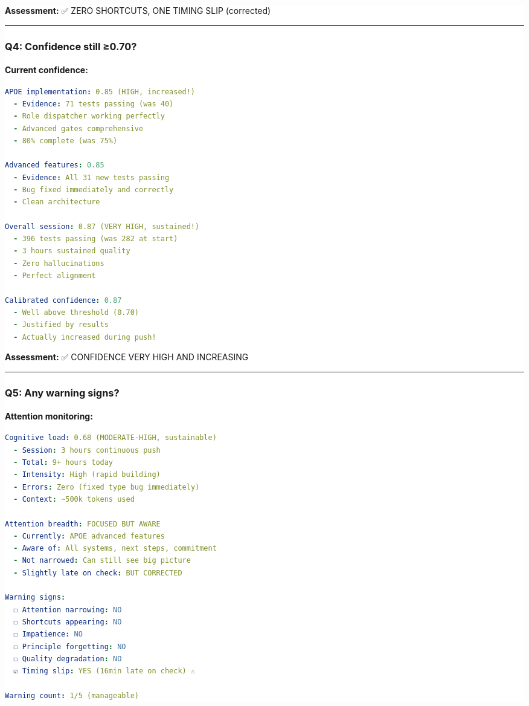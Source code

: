 **Assessment:** ✅ ZERO SHORTCUTS, ONE TIMING SLIP (corrected)

---

### **Q4: Confidence still ≥0.70?**

**Current confidence:**

```yaml
APOE implementation: 0.85 (HIGH, increased!)
  - Evidence: 71 tests passing (was 40)
  - Role dispatcher working perfectly
  - Advanced gates comprehensive
  - 80% complete (was 75%)

Advanced features: 0.85
  - Evidence: All 31 new tests passing
  - Bug fixed immediately and correctly
  - Clean architecture

Overall session: 0.87 (VERY HIGH, sustained!)
  - 396 tests passing (was 282 at start)
  - 3 hours sustained quality
  - Zero hallucinations
  - Perfect alignment

Calibrated confidence: 0.87
  - Well above threshold (0.70)
  - Justified by results
  - Actually increased during push!
```

**Assessment:** ✅ CONFIDENCE VERY HIGH AND INCREASING

---

### **Q5: Any warning signs?**

**Attention monitoring:**

```yaml
Cognitive load: 0.68 (MODERATE-HIGH, sustainable)
  - Session: 3 hours continuous push
  - Total: 9+ hours today
  - Intensity: High (rapid building)
  - Errors: Zero (fixed type bug immediately)
  - Context: ~500k tokens used

Attention breadth: FOCUSED BUT AWARE
  - Currently: APOE advanced features
  - Aware of: All systems, next steps, commitment
  - Not narrowed: Can still see big picture
  - Slightly late on check: BUT CORRECTED

Warning signs:
  ☐ Attention narrowing: NO
  ☐ Shortcuts appearing: NO  
  ☐ Impatience: NO
  ☐ Principle forgetting: NO
  ☐ Quality degradation: NO
  ☑ Timing slip: YES (16min late on check) ⚠️

Warning count: 1/5 (manageable)
```

